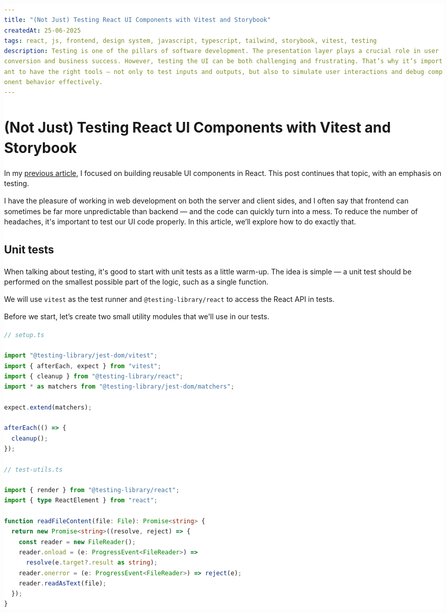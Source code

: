 ```yaml
---
title: "(Not Just) Testing React UI Components with Vitest and Storybook"
createdAt: 25-06-2025
tags: react, js, frontend, design system, javascript, typescript, tailwind, storybook, vitest, testing
description: Testing is one of the pillars of software development. The presentation layer plays a crucial role in user conversion and business success. However, testing the UI can be both challenging and frustrating. That’s why it’s important to have the right tools — not only to test inputs and outputs, but also to simulate user interactions and debug component behavior effectively.
---
```


# (Not Just) Testing React UI Components with Vitest and Storybook

In my [previous article](https://www.aboutjs.dev/en/posts/creating-reusable-ui-components-in-react-write-once-use-everywhere), I focused on building reusable UI components in React. This post continues that topic, with an emphasis on testing.

I have the pleasure of working in web development on both the server and client sides, and I often say that frontend can sometimes be far more unpredictable than backend — and the code can quickly turn into a mess. To reduce the number of headaches, it's important to test our UI code properly. In this article, we’ll explore how to do exactly that.

## Unit tests

When talking about testing, it's good to start with unit tests as a little warm-up. The idea is simple — a unit test should be performed on the smallest possible part of the logic, such as a single function.

We will use `vitest` as the test runner and `@testing-library/react` to access the React API in tests.

Before we start, let’s create two small utility modules that we'll use in our tests.

```typescript
// setup.ts

import "@testing-library/jest-dom/vitest";
import { afterEach, expect } from "vitest";
import { cleanup } from "@testing-library/react";
import * as matchers from "@testing-library/jest-dom/matchers";

expect.extend(matchers);

afterEach(() => {
  cleanup();
});

// test-utils.ts

import { render } from "@testing-library/react";
import { type ReactElement } from "react";

function readFileContent(file: File): Promise<string> {
  return new Promise<string>((resolve, reject) => {
    const reader = new FileReader();
    reader.onload = (e: ProgressEvent<FileReader>) =>
      resolve(e.target?.result as string);
    reader.onerror = (e: ProgressEvent<FileReader>) => reject(e);
    reader.readAsText(file);
  });
}
```